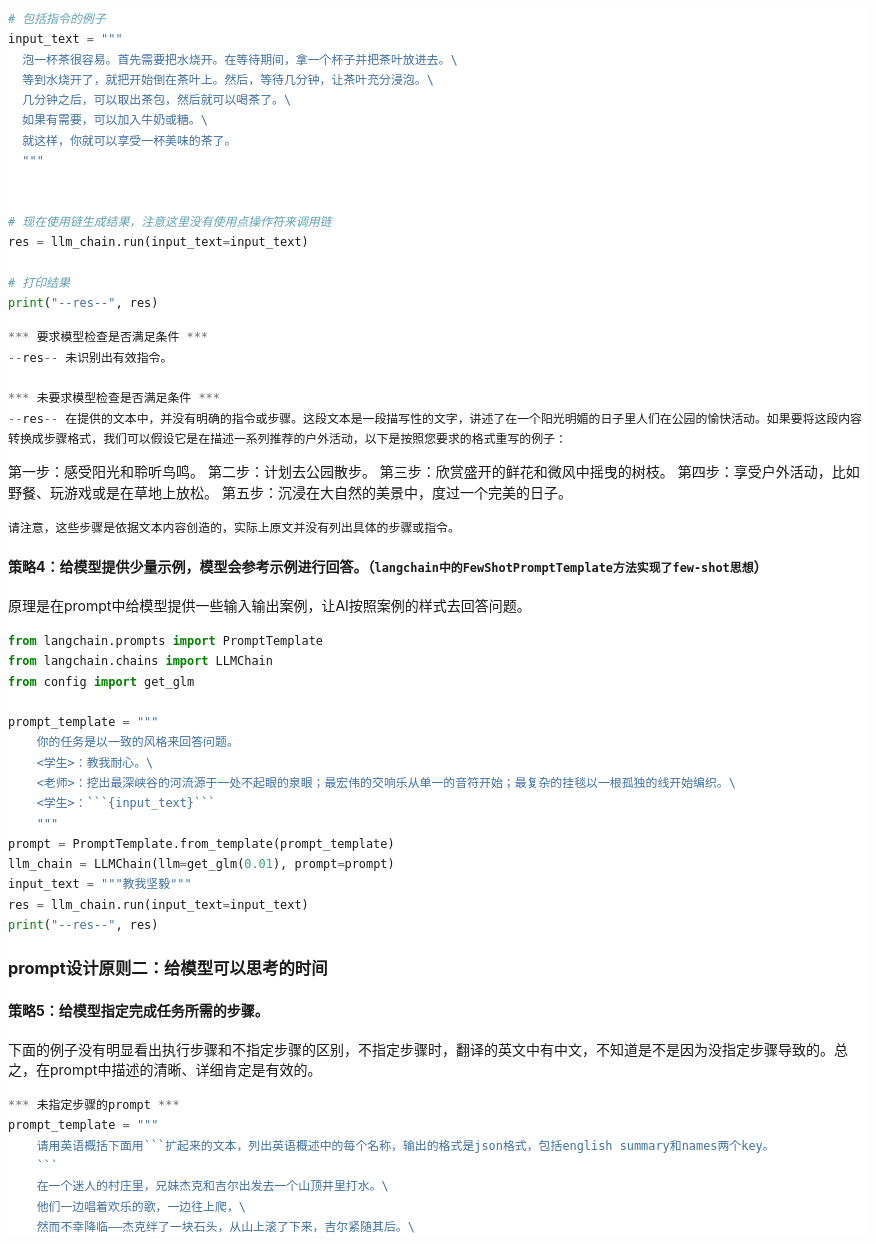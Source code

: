 ```python
# 包括指令的例子
input_text = """
  泡一杯茶很容易。首先需要把水烧开。在等待期间，拿一个杯子并把茶叶放进去。\
  等到水烧开了，就把开始倒在茶叶上。然后，等待几分钟，让茶叶充分浸泡。\
  几分钟之后，可以取出茶包，然后就可以喝茶了。\
  如果有需要，可以加入牛奶或糖。\
  就这样，你就可以享受一杯美味的茶了。
  """


# 现在使用链生成结果，注意这里没有使用点操作符来调用链
res = llm_chain.run(input_text=input_text)

# 打印结果
print("--res--", res)
```
```python
*** 要求模型检查是否满足条件 ***
--res-- 未识别出有效指令。

*** 未要求模型检查是否满足条件 ***
--res-- 在提供的文本中，并没有明确的指令或步骤。这段文本是一段描写性的文字，讲述了在一个阳光明媚的日子里人们在公园的愉快活动。如果要将这段内容转换成步骤格式，我们可以假设它是在描述一系列推荐的户外活动，以下是按照您要求的格式重写的例子：
```
第一步：感受阳光和聆听鸟鸣。
第二步：计划去公园散步。
第三步：欣赏盛开的鲜花和微风中摇曳的树枝。
第四步：享受户外活动，比如野餐、玩游戏或是在草地上放松。
第五步：沉浸在大自然的美景中，度过一个完美的日子。
```
请注意，这些步骤是依据文本内容创造的，实际上原文并没有列出具体的步骤或指令。
```
#### 策略4：给模型提供少量示例，模型会参考示例进行回答。（`langchain中的FewShotPromptTemplate方法实现了few-shot思想`）
原理是在prompt中给模型提供一些输入输出案例，让AI按照案例的样式去回答问题。
```python
from langchain.prompts import PromptTemplate
from langchain.chains import LLMChain
from config import get_glm

prompt_template = """
    你的任务是以一致的风格来回答问题。
    <学生>：教我耐心。\
    <老师>：挖出最深峡谷的河流源于一处不起眼的泉眼；最宏伟的交响乐从单一的音符开始；最复杂的挂毯以一根孤独的线开始编织。\
    <学生>：```{input_text}```
    """
prompt = PromptTemplate.from_template(prompt_template)
llm_chain = LLMChain(llm=get_glm(0.01), prompt=prompt)
input_text = """教我坚毅"""
res = llm_chain.run(input_text=input_text)
print("--res--", res)
```
### prompt设计原则二：给模型可以思考的时间
#### 策略5：给模型指定完成任务所需的步骤。
下面的例子没有明显看出执行步骤和不指定步骤的区别，不指定步骤时，翻译的英文中有中文，不知道是不是因为没指定步骤导致的。总之，在prompt中描述的清晰、详细肯定是有效的。
```python
*** 未指定步骤的prompt ***
prompt_template = """
    请用英语概括下面用```扩起来的文本，列出英语概述中的每个名称，输出的格式是json格式，包括english summary和names两个key。
    ```
    在一个迷人的村庄里，兄妹杰克和吉尔出发去一个山顶井里打水。\
    他们一边唱着欢乐的歌，一边往上爬，\
    然而不幸降临——杰克绊了一块石头，从山上滚了下来，吉尔紧随其后。\
```